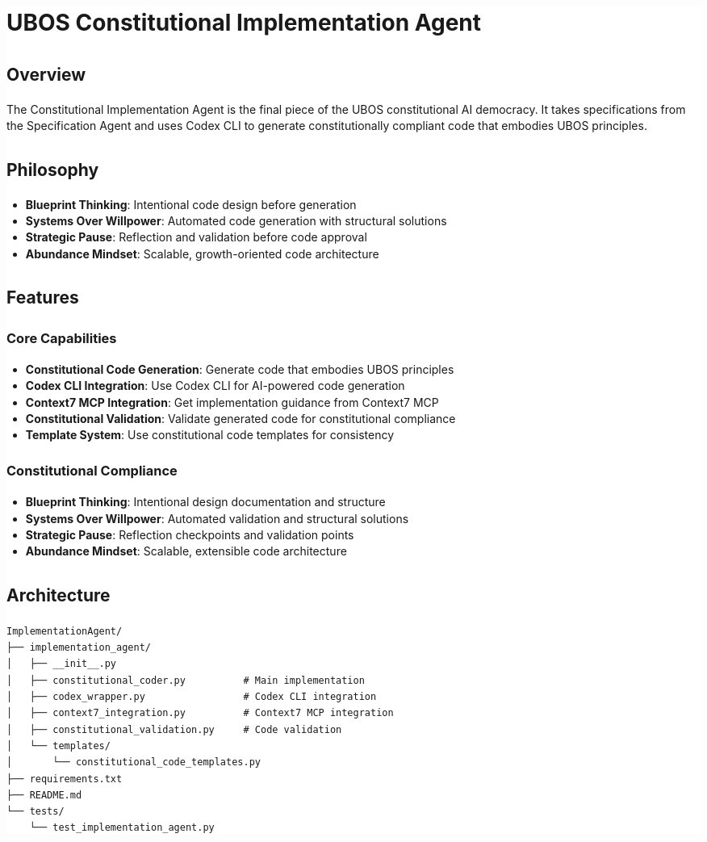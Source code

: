 # UBOS Constitutional Implementation Agent

## Overview

The Constitutional Implementation Agent is the final piece of the UBOS constitutional AI democracy. It takes specifications from the Specification Agent and uses Codex CLI to generate constitutionally compliant code that embodies UBOS principles.

## Philosophy

- **Blueprint Thinking**: Intentional code design before generation
- **Systems Over Willpower**: Automated code generation with structural solutions
- **Strategic Pause**: Reflection and validation before code approval
- **Abundance Mindset**: Scalable, growth-oriented code architecture

## Features

### Core Capabilities

- **Constitutional Code Generation**: Generate code that embodies UBOS principles
- **Codex CLI Integration**: Use Codex CLI for AI-powered code generation
- **Context7 MCP Integration**: Get implementation guidance from Context7 MCP
- **Constitutional Validation**: Validate generated code for constitutional compliance
- **Template System**: Use constitutional code templates for consistency

### Constitutional Compliance

- **Blueprint Thinking**: Intentional design documentation and structure
- **Systems Over Willpower**: Automated validation and structural solutions
- **Strategic Pause**: Reflection checkpoints and validation points
- **Abundance Mindset**: Scalable, extensible code architecture

## Architecture

```
ImplementationAgent/
├── implementation_agent/
│   ├── __init__.py
│   ├── constitutional_coder.py          # Main implementation
│   ├── codex_wrapper.py                 # Codex CLI integration
│   ├── context7_integration.py          # Context7 MCP integration
│   ├── constitutional_validation.py     # Code validation
│   └── templates/
│       └── constitutional_code_templates.py
├── requirements.txt
├── README.md
└── tests/
    └── test_implementation_agent.py
```
